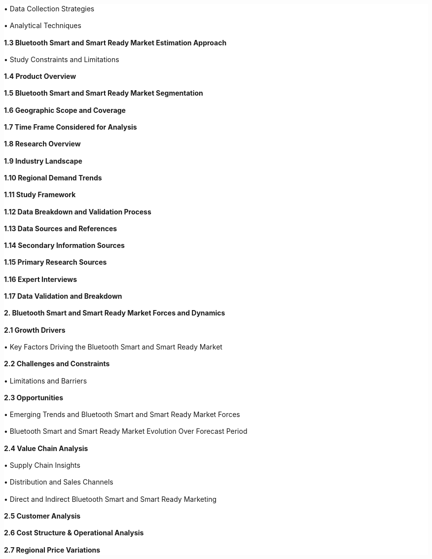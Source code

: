 • Data Collection Strategies

• Analytical Techniques

<strong>1.3 Bluetooth Smart and Smart Ready Market Estimation Approach</strong>

• Study Constraints and Limitations

<strong>1.4 Product Overview</strong>

<strong>1.5 Bluetooth Smart and Smart Ready Market Segmentation</strong>

<strong>1.6 Geographic Scope and Coverage</strong>

<strong>1.7 Time Frame Considered for Analysis</strong>

<strong>1.8 Research Overview</strong>

<strong>1.9 Industry Landscape</strong>

<strong>1.10 Regional Demand Trends</strong>

<strong>1.11 Study Framework</strong>

<strong>1.12 Data Breakdown and Validation Process</strong>

<strong>1.13 Data Sources and References</strong>

<strong>1.14 Secondary Information Sources</strong>

<strong>1.15 Primary Research Sources</strong>

<strong>1.16 Expert Interviews</strong>

<strong>1.17 Data Validation and Breakdown</strong>

<strong>2. Bluetooth Smart and Smart Ready Market Forces and Dynamics</strong>

<strong>2.1 Growth Drivers</strong>

• Key Factors Driving the Bluetooth Smart and Smart Ready Market

<strong>2.2 Challenges and Constraints</strong>

• Limitations and Barriers

<strong>2.3 Opportunities</strong>

• Emerging Trends and Bluetooth Smart and Smart Ready Market Forces

• Bluetooth Smart and Smart Ready Market Evolution Over Forecast Period

<strong>2.4 Value Chain Analysis</strong>

• Supply Chain Insights

• Distribution and Sales Channels

• Direct and Indirect Bluetooth Smart and Smart Ready Marketing

<strong>2.5 Customer Analysis</strong>

<strong>2.6 Cost Structure & Operational Analysis</strong>

<strong>2.7 Regional Price Variations</strong>

